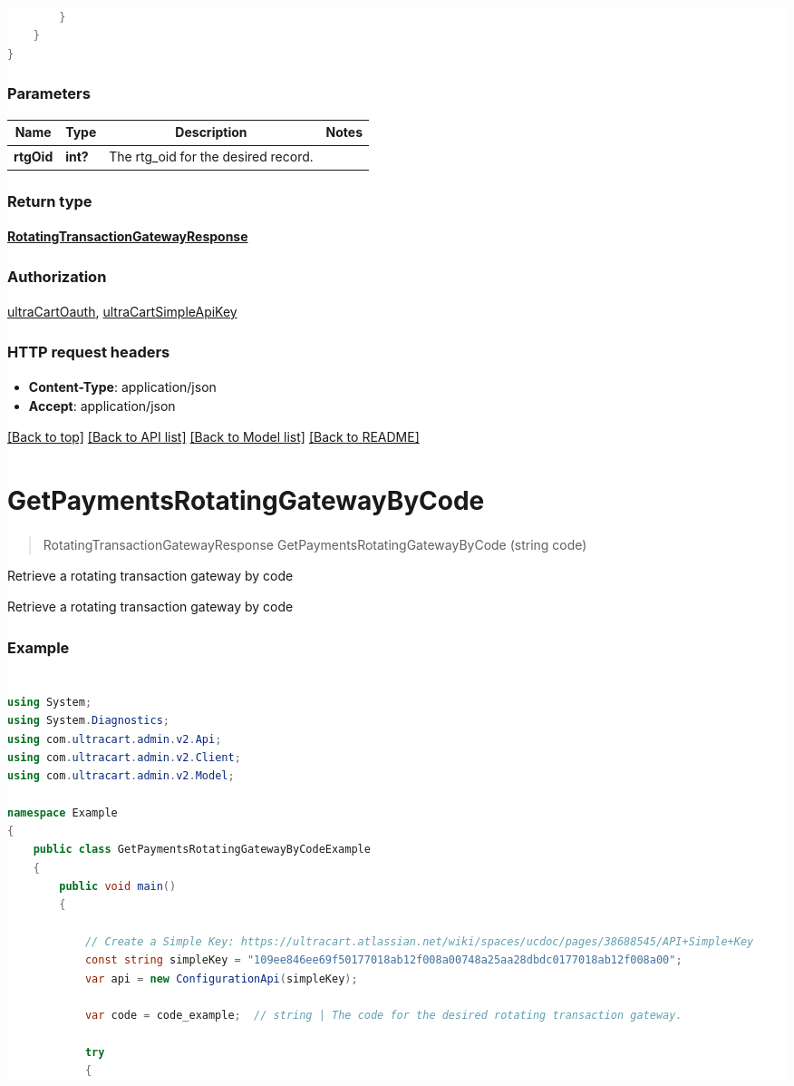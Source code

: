 ```csharp
        }
    }
}

```

### Parameters

Name | Type | Description  | Notes
------------- | ------------- | ------------- | -------------
 **rtgOid** | **int?**| The rtg_oid for the desired record. | 

### Return type

[**RotatingTransactionGatewayResponse**](RotatingTransactionGatewayResponse.md)

### Authorization

[ultraCartOauth](../README.md#ultraCartOauth), [ultraCartSimpleApiKey](../README.md#ultraCartSimpleApiKey)

### HTTP request headers

 - **Content-Type**: application/json
 - **Accept**: application/json

[[Back to top]](#) [[Back to API list]](../README.md#documentation-for-api-endpoints) [[Back to Model list]](../README.md#documentation-for-models) [[Back to README]](../README.md)

<a name="getpaymentsrotatinggatewaybycode"></a>
# **GetPaymentsRotatingGatewayByCode**
> RotatingTransactionGatewayResponse GetPaymentsRotatingGatewayByCode (string code)

Retrieve a rotating transaction gateway by code

Retrieve a rotating transaction gateway by code 
### Example
```csharp

using System;
using System.Diagnostics;
using com.ultracart.admin.v2.Api;
using com.ultracart.admin.v2.Client;
using com.ultracart.admin.v2.Model;

namespace Example
{
    public class GetPaymentsRotatingGatewayByCodeExample
    {
        public void main()
        {

            // Create a Simple Key: https://ultracart.atlassian.net/wiki/spaces/ucdoc/pages/38688545/API+Simple+Key
            const string simpleKey = "109ee846ee69f50177018ab12f008a00748a25aa28dbdc0177018ab12f008a00";
            var api = new ConfigurationApi(simpleKey);

            var code = code_example;  // string | The code for the desired rotating transaction gateway.

            try
            {
```